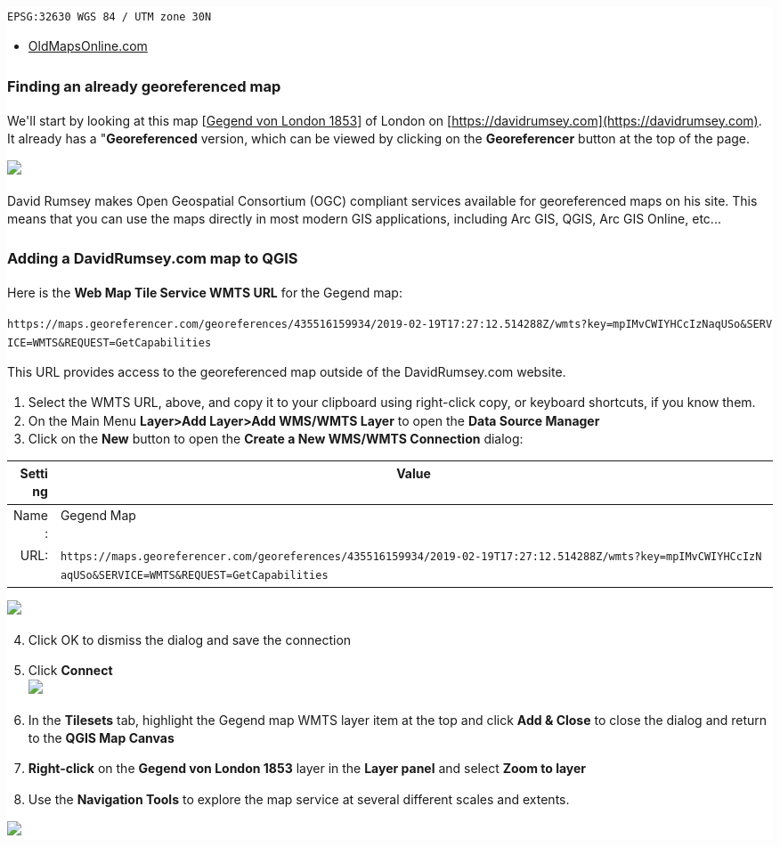 ```EPSG:32630 WGS 84 / UTM zone 30N```  
* [OldMapsOnline.com](OldMapsOnline.com)

### Finding an already georeferenced map

We'll start by looking at this map [[Gegend von London 1853](https://www.davidrumsey.com/luna/servlet/detail/RUMSEY~8~1~298861~90066747:Gegend-von-London-1853?sort=Pub_List_No_InitialSort%2CPub_Date%2CPub_List_No%2CSeries_No&qvq=w4s:/where%2FLondon%2B%252528England%252529%2Fwhen%2F1854;q:london%201854;sort:Pub_List_No_InitialSort%2CPub_Date%2CPub_List_No%2CSeries_No;lc:RUMSEY~8~1&mi=1&trs=2)] of London on [https://davidrumsey.com](https://davidrumsey.com). It already has a "**Georeferenced** version, which can be viewed by clicking on the **Georeferencer** button at the top of the page.

![](./media/Gegend-drop-shadow.png)

David Rumsey makes Open Geospatial Consortium (OGC) compliant services available for  georeferenced maps on his site. This means that you can use the maps directly in most modern GIS applications, including Arc GIS, QGIS, Arc  GIS Online, etc...

### Adding a DavidRumsey.com map to QGIS

Here is the **Web Map Tile Service WMTS URL** for the Gegend map:  

```http
https://maps.georeferencer.com/georeferences/435516159934/2019-02-19T17:27:12.514288Z/wmts?key=mpIMvCWIYHCcIzNaqUSo&SERVICE=WMTS&REQUEST=GetCapabilities
```
 
This URL provides access to the georeferenced map outside of the DavidRumsey.com website.

1. Select the WMTS URL, above, and copy it to your clipboard using right-click copy, or keyboard shortcuts, if you know them.  
2. On the Main Menu **Layer>Add Layer>Add WMS/WMTS Layer** to open the **Data Source Manager**
3. Click on the **New** button to open the **Create a New WMS/WMTS Connection** dialog:  

| Setting | Value |
|--------:|----------------------------------------------------------------------------------------------------------------------------------------------------------------------|
| Name: | Gegend Map |
| URL: | ```https://maps.georeferencer.com/georeferences/435516159934/2019-02-19T17:27:12.514288Z/wmts?key=mpIMvCWIYHCcIzNaqUSo&SERVICE=WMTS&REQUEST=GetCapabilities``` |   

![](./media/createwmtsconnect.png)   

4. Click OK to dismiss the dialog and save the connection  
5. Click **Connect**  
![](./media/connectwmts.png)    

6. In the **Tilesets** tab, highlight the Gegend map WMTS layer item at the top and click **Add & Close** to close the dialog and return to the **QGIS Map Canvas**  
7. **Right-click** on the **Gegend von London 1853** layer in the **Layer panel** and select **Zoom to layer**  
8. Use the **Navigation Tools** to explore the map service at several different scales and extents.  

![](./media/gegendWMTS-drop-shadow.png)
